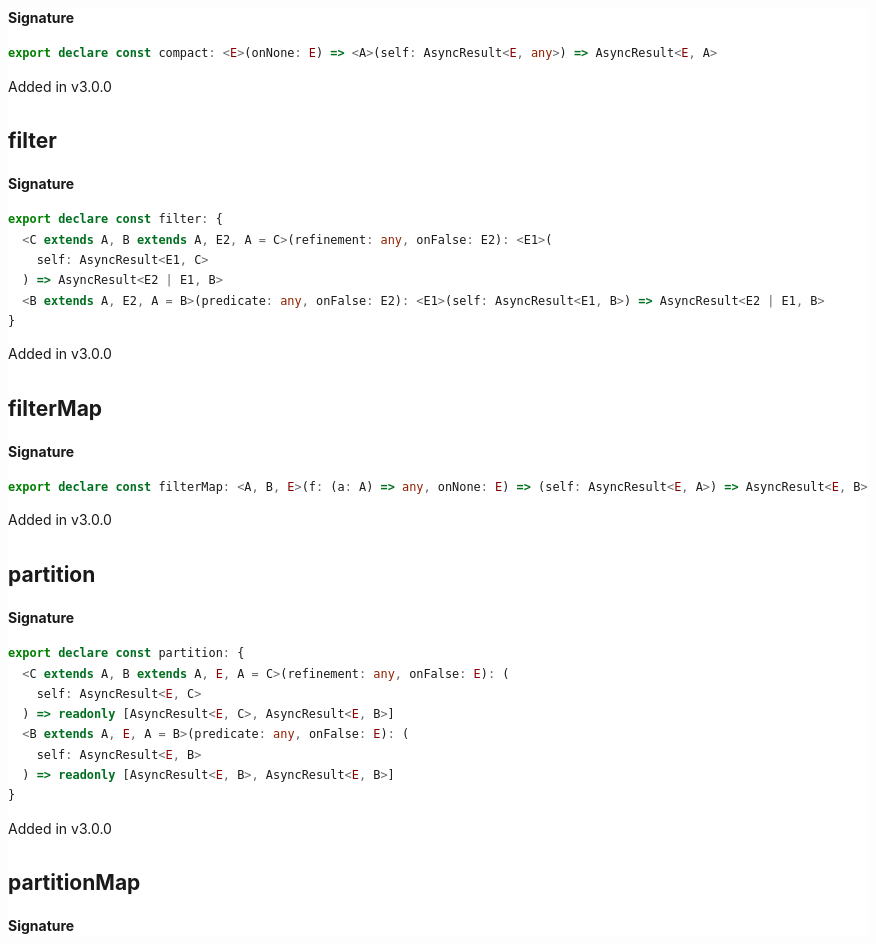 **Signature**

```ts
export declare const compact: <E>(onNone: E) => <A>(self: AsyncResult<E, any>) => AsyncResult<E, A>
```

Added in v3.0.0

## filter

**Signature**

```ts
export declare const filter: {
  <C extends A, B extends A, E2, A = C>(refinement: any, onFalse: E2): <E1>(
    self: AsyncResult<E1, C>
  ) => AsyncResult<E2 | E1, B>
  <B extends A, E2, A = B>(predicate: any, onFalse: E2): <E1>(self: AsyncResult<E1, B>) => AsyncResult<E2 | E1, B>
}
```

Added in v3.0.0

## filterMap

**Signature**

```ts
export declare const filterMap: <A, B, E>(f: (a: A) => any, onNone: E) => (self: AsyncResult<E, A>) => AsyncResult<E, B>
```

Added in v3.0.0

## partition

**Signature**

```ts
export declare const partition: {
  <C extends A, B extends A, E, A = C>(refinement: any, onFalse: E): (
    self: AsyncResult<E, C>
  ) => readonly [AsyncResult<E, C>, AsyncResult<E, B>]
  <B extends A, E, A = B>(predicate: any, onFalse: E): (
    self: AsyncResult<E, B>
  ) => readonly [AsyncResult<E, B>, AsyncResult<E, B>]
}
```

Added in v3.0.0

## partitionMap

**Signature**
